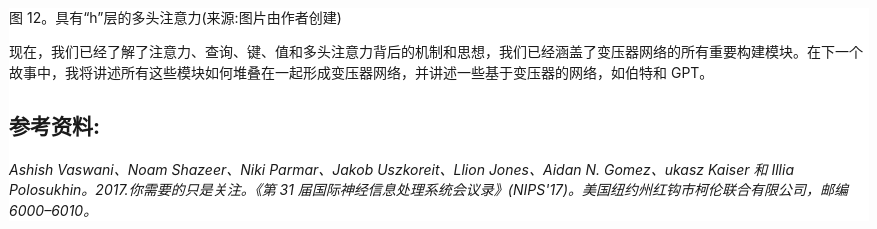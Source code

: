 图 12。具有“h”层的多头注意力(来源:图片由作者创建)

现在，我们已经了解了注意力、查询、键、值和多头注意力背后的机制和思想，我们已经涵盖了变压器网络的所有重要构建模块。在下一个故事中，我将讲述所有这些模块如何堆叠在一起形成变压器网络，并讲述一些基于变压器的网络，如伯特和 GPT。

## 参考资料:

*Ashish Vaswani、Noam Shazeer、Niki Parmar、Jakob Uszkoreit、Llion Jones、Aidan N. Gomez、ukasz Kaiser 和 Illia Polosukhin。2017.你需要的只是关注。《第 31 届国际神经信息处理系统会议录》(NIPS'17)。美国纽约州红钩市柯伦联合有限公司，邮编 6000–6010。*